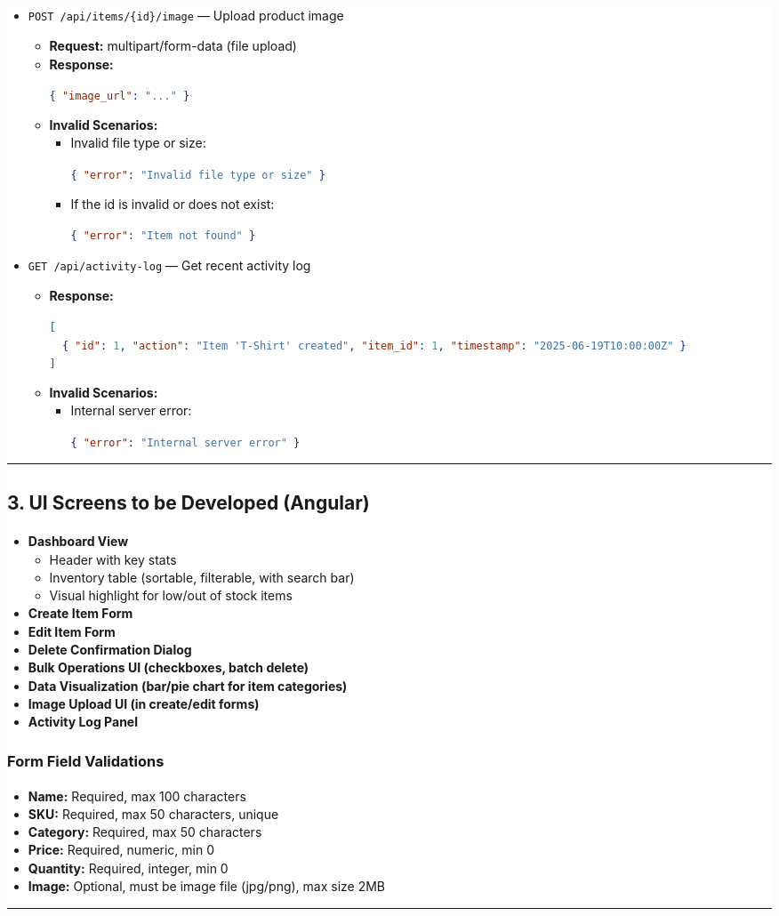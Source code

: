 - `POST /api/items/{id}/image` — Upload product image
  - **Request:** multipart/form-data (file upload)
  - **Response:**
    ```json
    { "image_url": "..." }
    ```
  - **Invalid Scenarios:**
    - Invalid file type or size:
      ```json
      { "error": "Invalid file type or size" }
      ```
    - If the id is invalid or does not exist:
      ```json
      { "error": "Item not found" }
      ```

- `GET /api/activity-log` — Get recent activity log
  - **Response:**
    ```json
    [
      { "id": 1, "action": "Item 'T-Shirt' created", "item_id": 1, "timestamp": "2025-06-19T10:00:00Z" }
    ]
    ```
  - **Invalid Scenarios:**
    - Internal server error:
      ```json
      { "error": "Internal server error" }
      ```

---

## 3. UI Screens to be Developed (Angular)

- **Dashboard View**
  - Header with key stats
  - Inventory table (sortable, filterable, with search bar)
  - Visual highlight for low/out of stock items
- **Create Item Form**
- **Edit Item Form**
- **Delete Confirmation Dialog**
- **Bulk Operations UI (checkboxes, batch delete)**
- **Data Visualization (bar/pie chart for item categories)**
- **Image Upload UI (in create/edit forms)**
- **Activity Log Panel**

### Form Field Validations
- **Name:** Required, max 100 characters
- **SKU:** Required, max 50 characters, unique
- **Category:** Required, max 50 characters
- **Price:** Required, numeric, min 0
- **Quantity:** Required, integer, min 0
- **Image:** Optional, must be image file (jpg/png), max size 2MB

---